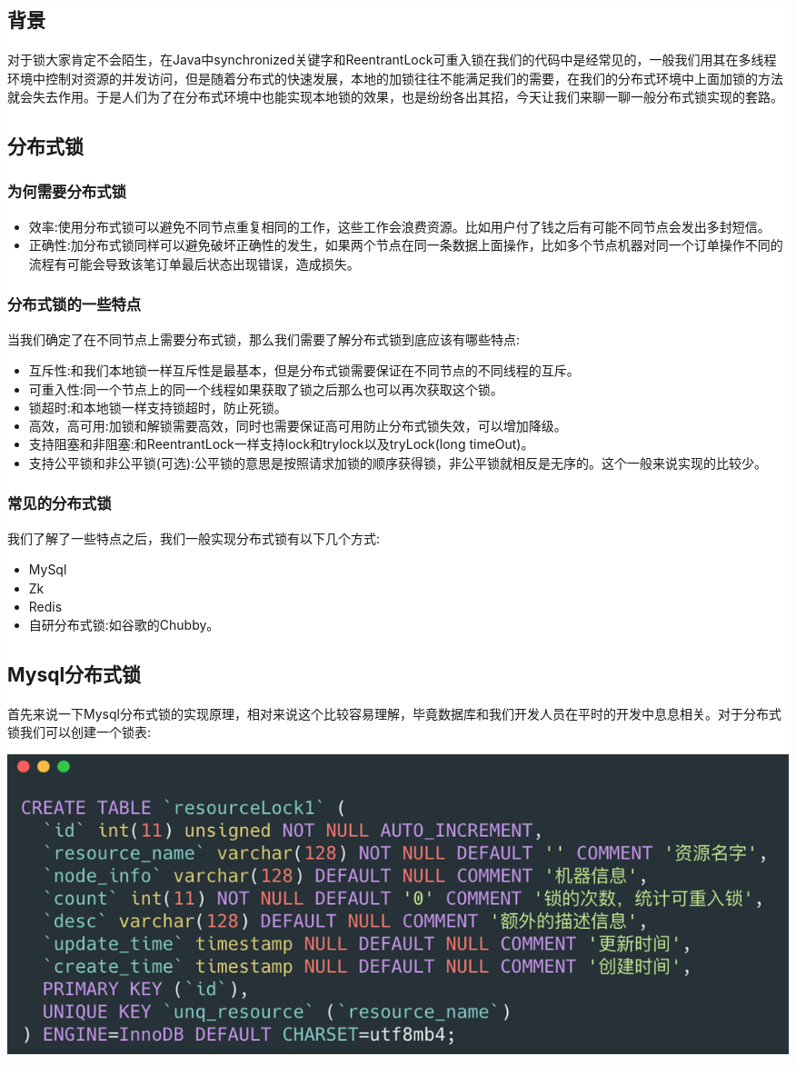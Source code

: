 

## 背景

对于锁大家肯定不会陌生，在Java中synchronized关键字和ReentrantLock可重入锁在我们的代码中是经常见的，一般我们用其在多线程环境中控制对资源的并发访问，但是随着分布式的快速发展，本地的加锁往往不能满足我们的需要，在我们的分布式环境中上面加锁的方法就会失去作用。于是人们为了在分布式环境中也能实现本地锁的效果，也是纷纷各出其招，今天让我们来聊一聊一般分布式锁实现的套路。

## 分布式锁

### 为何需要分布式锁

- 效率:使用分布式锁可以避免不同节点重复相同的工作，这些工作会浪费资源。比如用户付了钱之后有可能不同节点会发出多封短信。
- 正确性:加分布式锁同样可以避免破坏正确性的发生，如果两个节点在同一条数据上面操作，比如多个节点机器对同一个订单操作不同的流程有可能会导致该笔订单最后状态出现错误，造成损失。

### 分布式锁的一些特点

当我们确定了在不同节点上需要分布式锁，那么我们需要了解分布式锁到底应该有哪些特点:

- 互斥性:和我们本地锁一样互斥性是最基本，但是分布式锁需要保证在不同节点的不同线程的互斥。
- 可重入性:同一个节点上的同一个线程如果获取了锁之后那么也可以再次获取这个锁。
- 锁超时:和本地锁一样支持锁超时，防止死锁。
- 高效，高可用:加锁和解锁需要高效，同时也需要保证高可用防止分布式锁失效，可以增加降级。
- 支持阻塞和非阻塞:和ReentrantLock一样支持lock和trylock以及tryLock(long timeOut)。
- 支持公平锁和非公平锁(可选):公平锁的意思是按照请求加锁的顺序获得锁，非公平锁就相反是无序的。这个一般来说实现的比较少。

### 常见的分布式锁

我们了解了一些特点之后，我们一般实现分布式锁有以下几个方式:

- MySql
- Zk
- Redis
- 自研分布式锁:如谷歌的Chubby。

## Mysql分布式锁

首先来说一下Mysql分布式锁的实现原理，相对来说这个比较容易理解，毕竟数据库和我们开发人员在平时的开发中息息相关。对于分布式锁我们可以创建一个锁表:

![](2020-05-16-分布式锁/1664ec7d7339a8ef.png)
